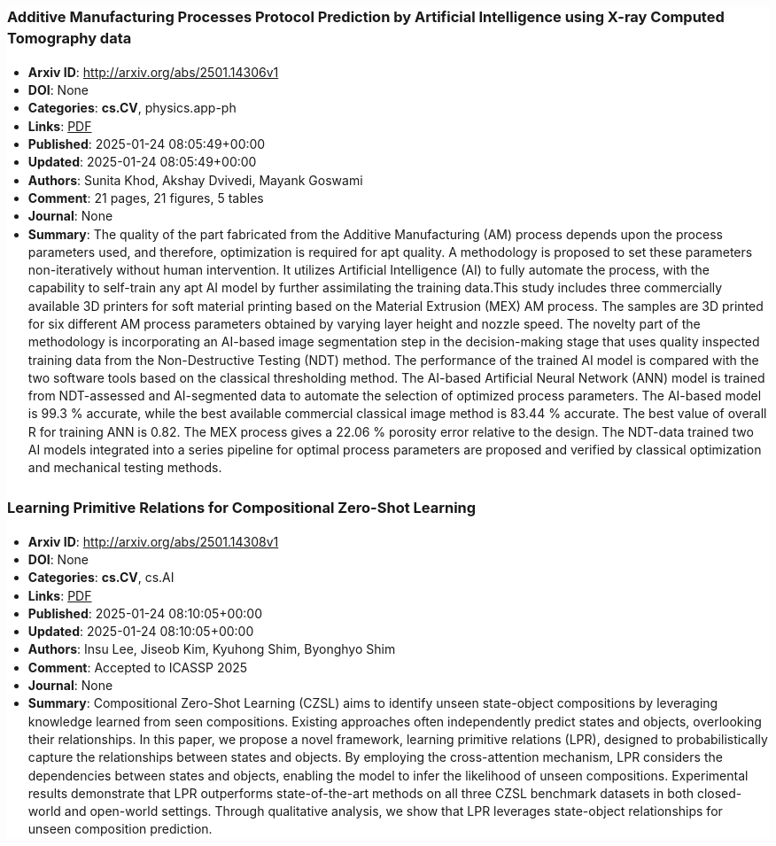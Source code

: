 

### Additive Manufacturing Processes Protocol Prediction by Artificial Intelligence using X-ray Computed Tomography data
- **Arxiv ID**: http://arxiv.org/abs/2501.14306v1
- **DOI**: None
- **Categories**: **cs.CV**, physics.app-ph
- **Links**: [PDF](http://arxiv.org/pdf/2501.14306v1)
- **Published**: 2025-01-24 08:05:49+00:00
- **Updated**: 2025-01-24 08:05:49+00:00
- **Authors**: Sunita Khod, Akshay Dvivedi, Mayank Goswami
- **Comment**: 21 pages, 21 figures, 5 tables
- **Journal**: None
- **Summary**: The quality of the part fabricated from the Additive Manufacturing (AM) process depends upon the process parameters used, and therefore, optimization is required for apt quality. A methodology is proposed to set these parameters non-iteratively without human intervention. It utilizes Artificial Intelligence (AI) to fully automate the process, with the capability to self-train any apt AI model by further assimilating the training data.This study includes three commercially available 3D printers for soft material printing based on the Material Extrusion (MEX) AM process. The samples are 3D printed for six different AM process parameters obtained by varying layer height and nozzle speed. The novelty part of the methodology is incorporating an AI-based image segmentation step in the decision-making stage that uses quality inspected training data from the Non-Destructive Testing (NDT) method. The performance of the trained AI model is compared with the two software tools based on the classical thresholding method. The AI-based Artificial Neural Network (ANN) model is trained from NDT-assessed and AI-segmented data to automate the selection of optimized process parameters. The AI-based model is 99.3 % accurate, while the best available commercial classical image method is 83.44 % accurate. The best value of overall R for training ANN is 0.82. The MEX process gives a 22.06 % porosity error relative to the design. The NDT-data trained two AI models integrated into a series pipeline for optimal process parameters are proposed and verified by classical optimization and mechanical testing methods.



### Learning Primitive Relations for Compositional Zero-Shot Learning
- **Arxiv ID**: http://arxiv.org/abs/2501.14308v1
- **DOI**: None
- **Categories**: **cs.CV**, cs.AI
- **Links**: [PDF](http://arxiv.org/pdf/2501.14308v1)
- **Published**: 2025-01-24 08:10:05+00:00
- **Updated**: 2025-01-24 08:10:05+00:00
- **Authors**: Insu Lee, Jiseob Kim, Kyuhong Shim, Byonghyo Shim
- **Comment**: Accepted to ICASSP 2025
- **Journal**: None
- **Summary**: Compositional Zero-Shot Learning (CZSL) aims to identify unseen state-object compositions by leveraging knowledge learned from seen compositions. Existing approaches often independently predict states and objects, overlooking their relationships. In this paper, we propose a novel framework, learning primitive relations (LPR), designed to probabilistically capture the relationships between states and objects. By employing the cross-attention mechanism, LPR considers the dependencies between states and objects, enabling the model to infer the likelihood of unseen compositions. Experimental results demonstrate that LPR outperforms state-of-the-art methods on all three CZSL benchmark datasets in both closed-world and open-world settings. Through qualitative analysis, we show that LPR leverages state-object relationships for unseen composition prediction.
